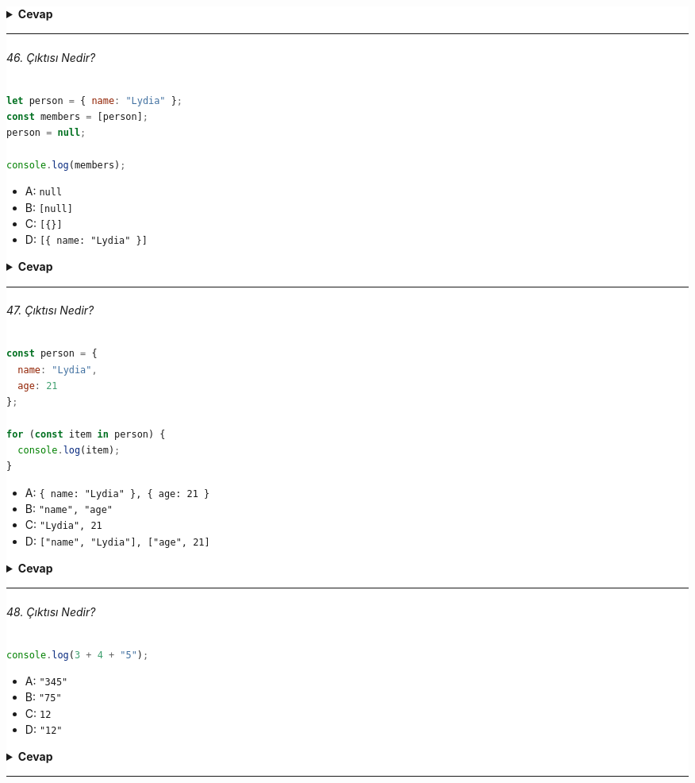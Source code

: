 <details><summary><b>Cevap</b></summary></details>

---

###### 46. Çıktısı Nedir?

```javascript
let person = { name: "Lydia" };
const members = [person];
person = null;

console.log(members);
```

- A: `null`
- B: `[null]`
- C: `[{}]`
- D: `[{ name: "Lydia" }]`

<details><summary><b>Cevap</b></summary></details>

---

###### 47. Çıktısı Nedir?

```javascript
const person = {
  name: "Lydia",
  age: 21
};

for (const item in person) {
  console.log(item);
}
```

- A: `{ name: "Lydia" }, { age: 21 }`
- B: `"name", "age"`
- C: `"Lydia", 21`
- D: `["name", "Lydia"], ["age", 21]`

<details><summary><b>Cevap</b></summary></details>

---

###### 48. Çıktısı Nedir?

```javascript
console.log(3 + 4 + "5");
```

- A: `"345"`
- B: `"75"`
- C: `12`
- D: `"12"`

<details><summary><b>Cevap</b></summary></details>

---